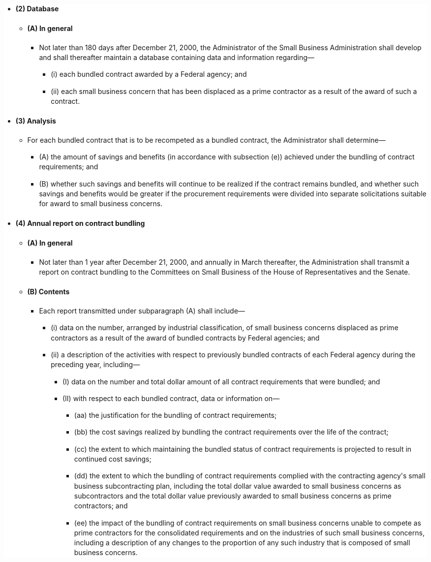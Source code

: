 * #### (2) Database
  * #### (A) In general
    * Not later than 180 days after December 21, 2000, the Administrator of the Small Business Administration shall develop and shall thereafter maintain a database containing data and information regarding—

      * (i) each bundled contract awarded by a Federal agency; and

      * (ii) each small business concern that has been displaced as a prime contractor as a result of the award of such a contract.

* #### (3) Analysis
  * For each bundled contract that is to be recompeted as a bundled contract, the Administrator shall determine—

    * (A) the amount of savings and benefits (in accordance with subsection (e)) achieved under the bundling of contract requirements; and

    * (B) whether such savings and benefits will continue to be realized if the contract remains bundled, and whether such savings and benefits would be greater if the procurement requirements were divided into separate solicitations suitable for award to small business concerns.

* #### (4) Annual report on contract bundling
  * #### (A) In general
    * Not later than 1 year after December 21, 2000, and annually in March thereafter, the Administration shall transmit a report on contract bundling to the Committees on Small Business of the House of Representatives and the Senate.

  * #### (B) Contents
    * Each report transmitted under subparagraph (A) shall include—

      * (i) data on the number, arranged by industrial classification, of small business concerns displaced as prime contractors as a result of the award of bundled contracts by Federal agencies; and

      * (ii) a description of the activities with respect to previously bundled contracts of each Federal agency during the preceding year, including—

        * (I) data on the number and total dollar amount of all contract requirements that were bundled; and

        * (II) with respect to each bundled contract, data or information on—

          * (aa) the justification for the bundling of contract requirements;

          * (bb) the cost savings realized by bundling the contract requirements over the life of the contract;

          * (cc) the extent to which maintaining the bundled status of contract requirements is projected to result in continued cost savings;

          * (dd) the extent to which the bundling of contract requirements complied with the contracting agency's small business subcontracting plan, including the total dollar value awarded to small business concerns as subcontractors and the total dollar value previously awarded to small business concerns as prime contractors; and

          * (ee) the impact of the bundling of contract requirements on small business concerns unable to compete as prime contractors for the consolidated requirements and on the industries of such small business concerns, including a description of any changes to the proportion of any such industry that is composed of small business concerns.
